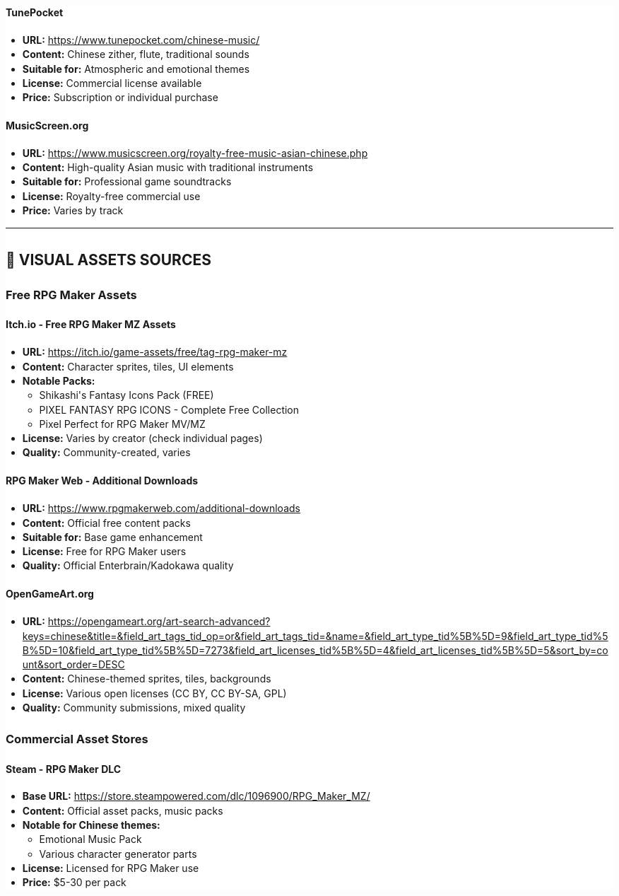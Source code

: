 #### **TunePocket**
- **URL:** https://www.tunepocket.com/chinese-music/
- **Content:** Chinese zither, flute, traditional sounds
- **Suitable for:** Atmospheric and emotional themes
- **License:** Commercial license available
- **Price:** Subscription or individual purchase

#### **MusicScreen.org**
- **URL:** https://www.musicscreen.org/royalty-free-music-asian-chinese.php
- **Content:** High-quality Asian music with traditional instruments
- **Suitable for:** Professional game soundtracks
- **License:** Royalty-free commercial use
- **Price:** Varies by track

---

## 🎨 VISUAL ASSETS SOURCES

### Free RPG Maker Assets

#### **Itch.io - Free RPG Maker MZ Assets**
- **URL:** https://itch.io/game-assets/free/tag-rpg-maker-mz
- **Content:** Character sprites, tiles, UI elements
- **Notable Packs:**
  - Shikashi's Fantasy Icons Pack (FREE)
  - PIXEL FANTASY RPG ICONS - Complete Free Collection
  - Pixel Perfect for RPG Maker MV/MZ
- **License:** Varies by creator (check individual pages)
- **Quality:** Community-created, varies

#### **RPG Maker Web - Additional Downloads**
- **URL:** https://www.rpgmakerweb.com/additional-downloads
- **Content:** Official free content packs
- **Suitable for:** Base game enhancement
- **License:** Free for RPG Maker users
- **Quality:** Official Enterbrain/Kadokawa quality

#### **OpenGameArt.org**
- **URL:** https://opengameart.org/art-search-advanced?keys=chinese&title=&field_art_tags_tid_op=or&field_art_tags_tid=&name=&field_art_type_tid%5B%5D=9&field_art_type_tid%5B%5D=10&field_art_type_tid%5B%5D=7273&field_art_licenses_tid%5B%5D=4&field_art_licenses_tid%5B%5D=5&sort_by=count&sort_order=DESC
- **Content:** Chinese-themed sprites, tiles, backgrounds
- **License:** Various open licenses (CC BY, CC BY-SA, GPL)
- **Quality:** Community submissions, mixed quality

### Commercial Asset Stores

#### **Steam - RPG Maker DLC**
- **Base URL:** https://store.steampowered.com/dlc/1096900/RPG_Maker_MZ/
- **Content:** Official asset packs, music packs
- **Notable for Chinese themes:**
  - Emotional Music Pack
  - Various character generator parts
- **License:** Licensed for RPG Maker use
- **Price:** $5-30 per pack
